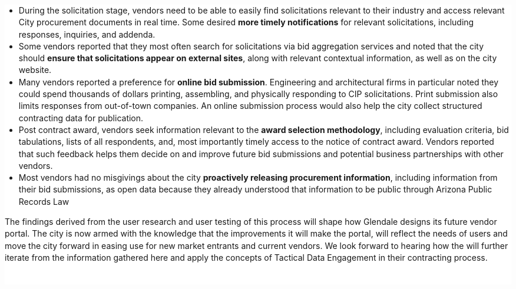 - During the solicitation stage, vendors need to be able to easily find solicitations relevant to their industry and access relevant City procurement documents in real time. Some desired **more timely notifications** for relevant solicitations, including responses, inquiries, and addenda.
- Some vendors reported that they most often search for solicitations via bid aggregation services and noted that the city should **ensure that solicitations appear on external sites**, along with relevant contextual information, as well as on the city website.
- Many vendors reported a preference for **online bid submission**. Engineering and architectural firms in particular noted they could spend thousands of dollars printing, assembling, and physically responding to CIP solicitations. Print submission also limits responses from out-of-town companies. An online submission process would also help the city collect structured contracting data for publication.
- Post contract award, vendors seek information relevant to the **award selection methodology**, including evaluation criteria, bid tabulations, lists of all respondents, and, most importantly timely access to the notice of contract award. Vendors reported that such feedback helps them decide on and improve future bid submissions and potential business partnerships with other vendors.
- Most vendors had no misgivings about the city **proactively releasing procurement information**, including information from their bid submissions, as open data because they already understood that information to be public through Arizona Public Records Law

The findings derived from the user research and user testing of this process will shape how Glendale designs its future vendor portal. The city is now armed with the knowledge that the improvements it will make the portal, will reflect the needs of users and move the city forward in easing use for new market entrants and current vendors. We look forward to hearing how the will further iterate from the information gathered here and apply the concepts of Tactical Data Engagement in their contracting process.


<script src="{{ site.baseurl }}/assets/js/create-toc-from-headings.js"></script> 
